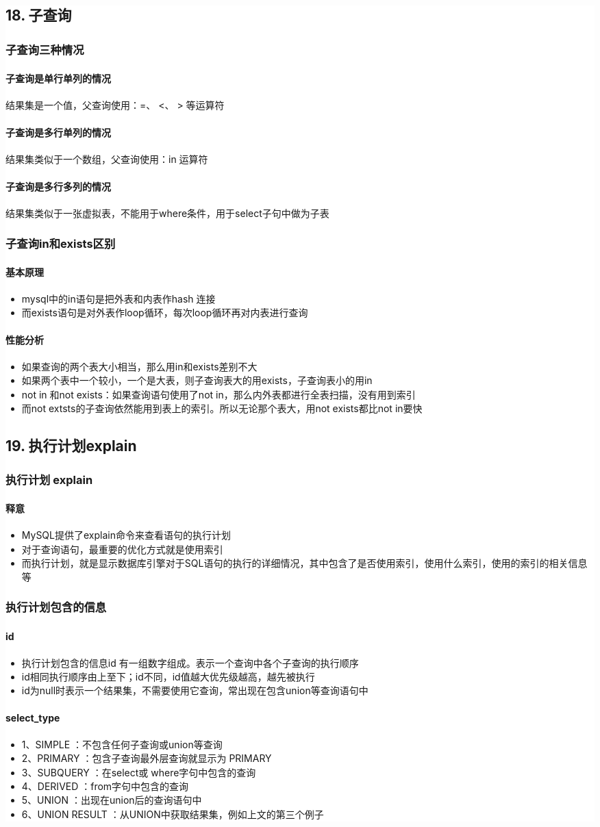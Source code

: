
## 18. 子查询

### 子查询三种情况

#### 子查询是单行单列的情况
结果集是一个值，父查询使用：=、 <、 > 等运算符

#### 子查询是多行单列的情况
结果集类似于一个数组，父查询使用：in 运算符

#### 子查询是多行多列的情况
结果集类似于一张虚拟表，不能用于where条件，用于select子句中做为子表


### 子查询in和exists区别

#### 基本原理
- mysql中的in语句是把外表和内表作hash 连接
- 而exists语句是对外表作loop循环，每次loop循环再对内表进行查询

#### 性能分析
- 如果查询的两个表大小相当，那么用in和exists差别不大
- 如果两个表中一个较小，一个是大表，则子查询表大的用exists，子查询表小的用in
- not in 和not exists：如果查询语句使用了not in，那么内外表都进行全表扫描，没有用到索引
- 而not extsts的子查询依然能用到表上的索引。所以无论那个表大，用not exists都比not in要快



## 19. 执行计划explain

### 执行计划 explain

#### 释意
- MySQL提供了explain命令来查看语句的执行计划
- 对于查询语句，最重要的优化方式就是使用索引
- 而执行计划，就是显示数据库引擎对于SQL语句的执行的详细情况，其中包含了是否使用索引，使用什么索引，使用的索引的相关信息等

### 执行计划包含的信息

#### id
- 执行计划包含的信息id 有一组数字组成。表示一个查询中各个子查询的执行顺序
- id相同执行顺序由上至下；id不同，id值越大优先级越高，越先被执行
- id为null时表示一个结果集，不需要使用它查询，常出现在包含union等查询语句中

#### select_type
- 1、SIMPLE  ：不包含任何子查询或union等查询
- 2、PRIMARY ：包含子查询最外层查询就显示为 PRIMARY
- 3、SUBQUERY ：在select或 where字句中包含的查询
- 4、DERIVED ：from字句中包含的查询
- 5、UNION ：出现在union后的查询语句中
- 6、UNION RESULT ：从UNION中获取结果集，例如上文的第三个例子
